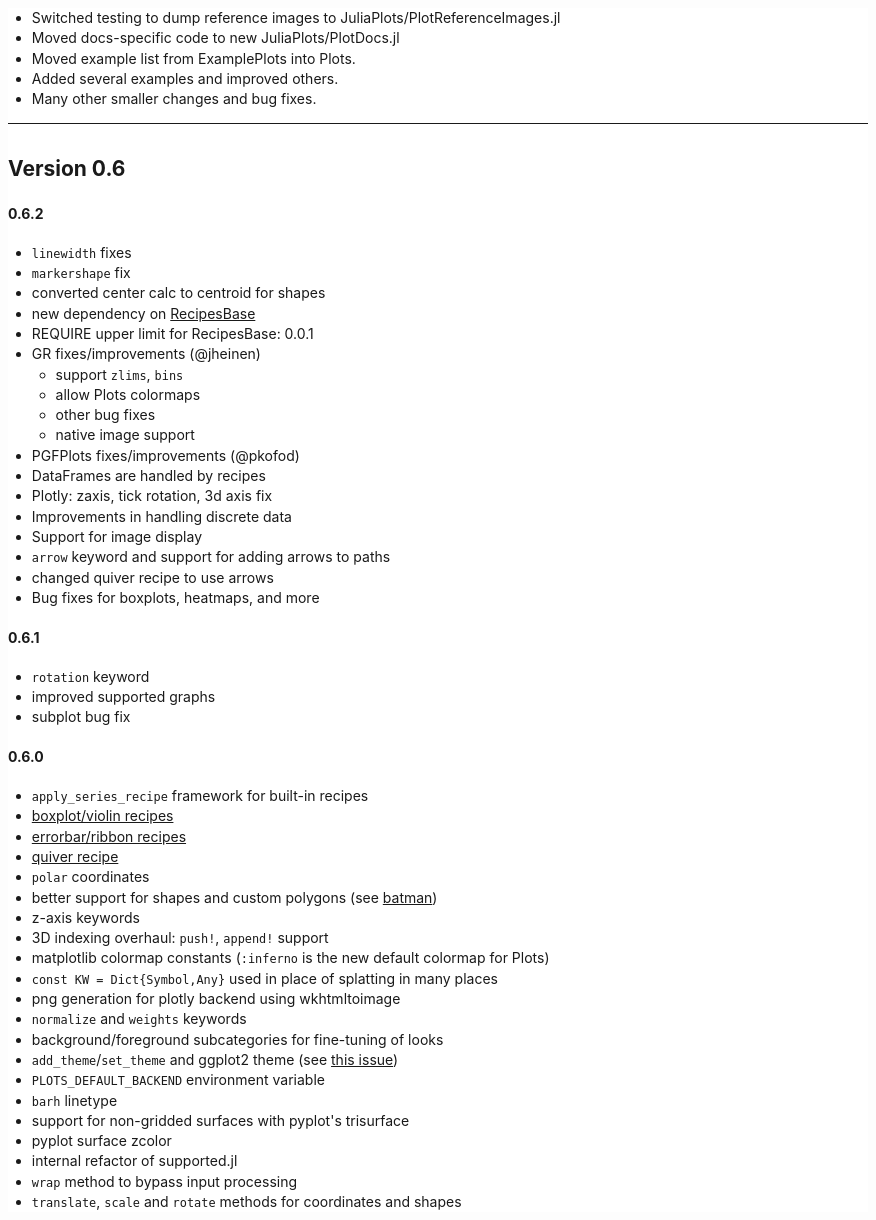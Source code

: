 - Switched testing to dump reference images to JuliaPlots/PlotReferenceImages.jl
- Moved docs-specific code to new JuliaPlots/PlotDocs.jl
- Moved example list from ExamplePlots into Plots.
- Added several examples and improved others.
- Many other smaller changes and bug fixes.


---

## Version 0.6

#### 0.6.2

- `linewidth` fixes
- `markershape` fix
- converted center calc to centroid for shapes
- new dependency on [RecipesBase](https://github.com/JuliaPlots/RecipesBase.jl)
- REQUIRE upper limit for RecipesBase: 0.0.1
- GR fixes/improvements (@jheinen)
  - support `zlims`, `bins`
  - allow Plots colormaps
  - other bug fixes
  - native image support
- PGFPlots fixes/improvements (@pkofod)
- DataFrames are handled by recipes
- Plotly: zaxis, tick rotation, 3d axis fix
- Improvements in handling discrete data
- Support for image display
- `arrow` keyword and support for adding arrows to paths
- changed quiver recipe to use arrows
- Bug fixes for boxplots, heatmaps, and more

#### 0.6.1

- `rotation` keyword
- improved supported graphs
- subplot bug fix

#### 0.6.0

- `apply_series_recipe` framework for built-in recipes
- [boxplot/violin recipes](https://github.com/tbreloff/ExamplePlots.jl/blob/master/notebooks/boxplot.ipynb)
- [errorbar/ribbon recipes](https://github.com/tbreloff/ExamplePlots.jl/blob/master/notebooks/errorbars.ipynb)
- [quiver recipe](https://github.com/tbreloff/ExamplePlots.jl/blob/master/notebooks/quiver.ipynb)
- `polar` coordinates
- better support for shapes and custom polygons (see [batman](https://github.com/tbreloff/ExamplePlots.jl/blob/master/notebooks/batman.ipynb))
- z-axis keywords
- 3D indexing overhaul: `push!`, `append!` support
- matplotlib colormap constants (`:inferno` is the new default colormap for Plots)
- `const KW = Dict{Symbol,Any}` used in place of splatting in many places
- png generation for plotly backend using wkhtmltoimage
- `normalize` and `weights` keywords
- background/foreground subcategories for fine-tuning of looks
- `add_theme`/`set_theme` and ggplot2 theme (see [this issue](https://github.com/tbreloff/Plots.jl/issues/201))
- `PLOTS_DEFAULT_BACKEND` environment variable
- `barh` linetype
- support for non-gridded surfaces with pyplot's trisurface
- pyplot surface zcolor
- internal refactor of supported.jl
- `wrap` method to bypass input processing
- `translate`, `scale` and `rotate` methods for coordinates and shapes